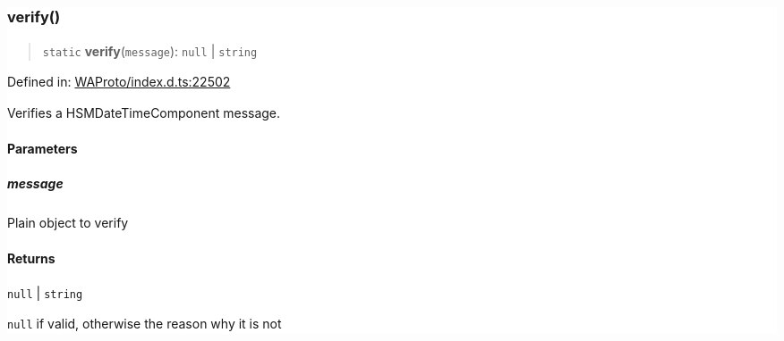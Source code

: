 ### verify()

> `static` **verify**(`message`): `null` \| `string`

Defined in: [WAProto/index.d.ts:22502](https://github.com/Fokusdotid/Baileys/blob/c2e37a764497a58082d1525ba2f083f341e3eefa/WAProto/index.d.ts#L22502)

Verifies a HSMDateTimeComponent message.

#### Parameters

##### message

Plain object to verify

#### Returns

`null` \| `string`

`null` if valid, otherwise the reason why it is not

